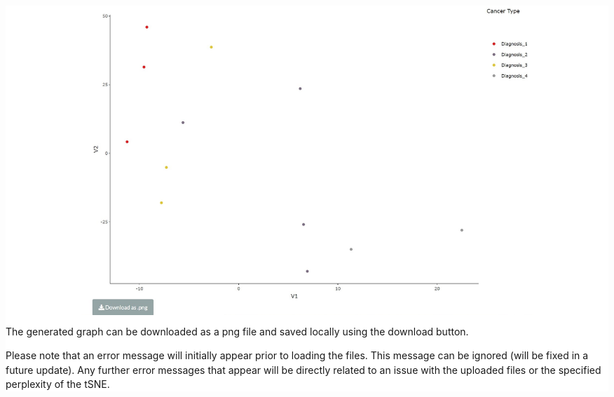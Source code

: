 <img src="Instruction_images/tsne_plot_4.jpg" alt="plot of chunk unnamed-chunk-6" width="75%" style="display: block; margin: auto;" />

The generated graph can be downloaded as a png file and saved locally using the download button. 

Please note that an error message will initially appear prior to loading the files. This message can be ignored (will be fixed in a future update). Any further error messages that appear will be directly related to an issue with the uploaded files or the specified perplexity of the tSNE.  
